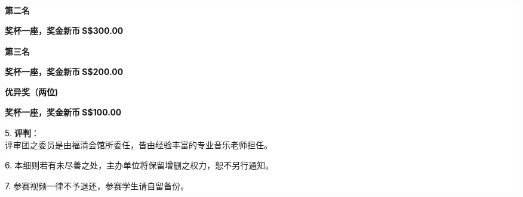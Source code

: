 </th>
</tr>
<tr>
<td rowspan="1" colspan="1">
<p><strong>第二名</strong>
</p>
</td>
<td rowspan="1" colspan="1">
<p><strong>奖杯一座，奖金新币 S$300.00</strong>
</p>
</td>
</tr>
<tr>
<td rowspan="1" colspan="1">
<p><strong>第三名</strong>
</p>
</td>
<td rowspan="1" colspan="1">
<p><strong>奖杯一座，奖金新币 S$200.00</strong>
</p>
</td>
</tr>
<tr>
<td rowspan="1" colspan="1">
<p><strong>优异奖（两位)</strong>
</p>
</td>
<td rowspan="1" colspan="1">
<p><strong>奖杯一座，奖金新币 S$100.00</strong>
</p>
</td>
</tr>
</tbody>
</table>
<p></p>
<p>5. <strong>评判</strong>：
<br>评审团之委员是由福清会馆所委任，皆由经验丰富的专业音乐老师担任。</p>
<p>6. 本细则若有未尽善之处，主办单位将保留增删之权力，恕不另行通知。</p>
<p>7. 参赛视频一律不予退还，参赛学生请自留备份。</p>
<p></p>